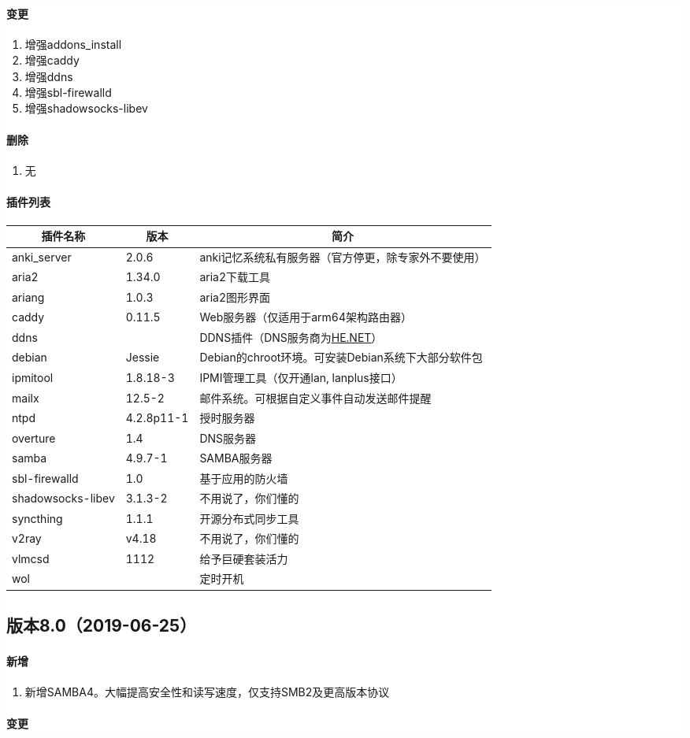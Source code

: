 #### 变更

1. 增强addons_install
2. 增强caddy
3. 增强ddns
4. 增强sbl-firewalld
5. 增强shadowsocks-libev

#### 删除

1. 无

#### 插件列表

| 插件名称          | 版本       | 简介                                                         |
| ----------------- | --------   | ------------------------------------------------------------ |
| anki_server       | 2.0.6      | anki记忆系统私有服务器（官方停更，除专家外不要使用）         |
| aria2             | 1.34.0     | aria2下载工具                                                |
| ariang            | 1.0.3      | aria2图形界面                                                |
| caddy             | 0.11.5     | Web服务器（仅适用于arm64架构路由器）                         |
| ddns              |            | DDNS插件（DNS服务商为[HE.NET](https://dns.he.net/)）         |
| debian            | Jessie     | Debian的chroot环境。可安装Debian系统下大部分软件包           |
| ipmitool          | 1.8.18-3   | IPMI管理工具（仅开通lan, lanplus接口）                       |
| mailx             | 12.5-2     | 邮件系统。可根据自定义事件自动发送邮件提醒                   |
| ntpd              | 4.2.8p11-1 | 授时服务器                                                   |
| overture          | 1.4        | DNS服务器                                                    |
| samba             | 4.9.7-1    | SAMBA服务器                                                  |
| sbl-firewalld     | 1.0        | 基于应用的防火墙                                             |
| shadowsocks-libev | 3.1.3-2    | 不用说了，你们懂的                                           |
| syncthing         | 1.1.1      | 开源分布式同步工具                                           |
| v2ray             | v4.18      | 不用说了，你们懂的                                           |
| vlmcsd            | 1112       | 给予巨硬套装活力                                             |
| wol               |            | 定时开机                                                     |

## 版本8.0（2019-06-25）

#### 新增

1. 新增SAMBA4。大幅提高安全性和读写速度，仅支持SMB2及更高版本协议

#### 变更
